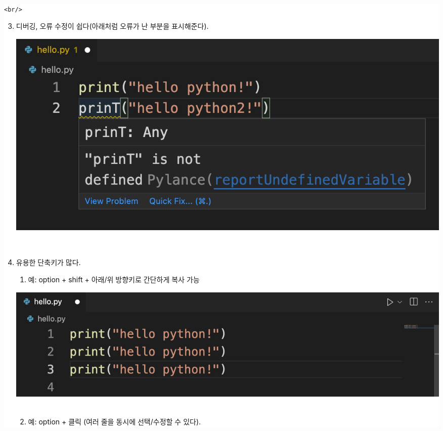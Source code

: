    <br/>
    
3. 디버깅, 오류 수정이 쉽다(아래처럼 오류가 난 부분을 표시해준다).
    
    ![220418_Python_Day1(09).png](/assets/images/2022-04-18-Python-Photo/220418_Python_Day1(09).png) 

    <br/>
    
4. 유용한 단축키가 많다.
    1. 예: option + shift + 아래/위 방향키로 간단하게 복사 가능
    
    ![220418_Python_Day1(10).png](/assets/images/2022-04-18-Python-Photo/220418_Python_Day1(10).png) 
    
    <br/>
    
    2. 예: option + 클릭 (여러 줄을 동시에 선택/수정할 수 있다).
    